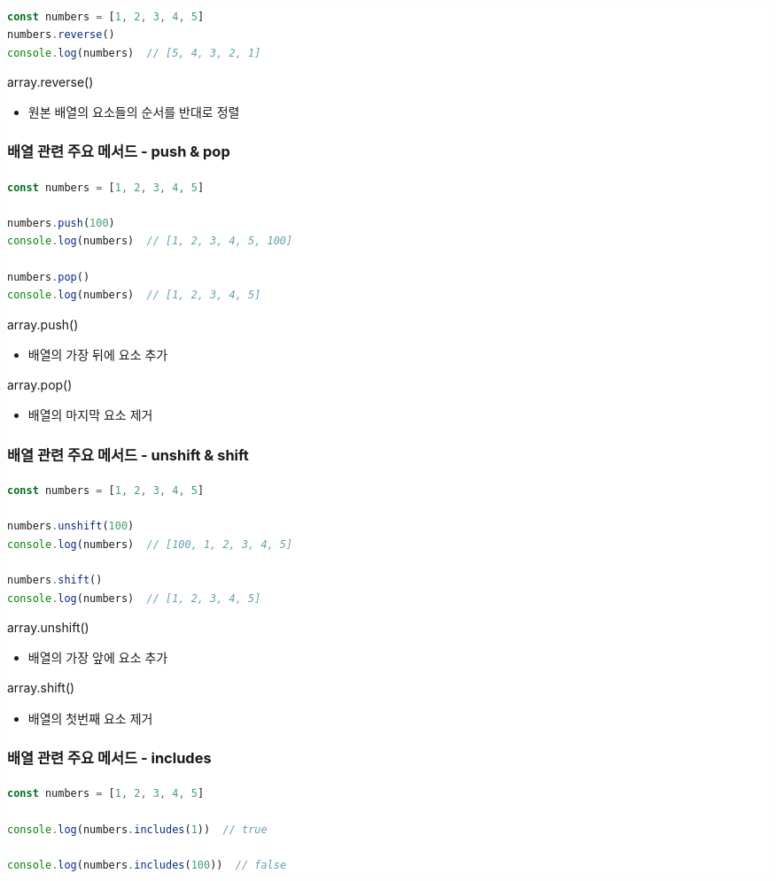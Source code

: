 ```javascript
const numbers = [1, 2, 3, 4, 5]
numbers.reverse()
console.log(numbers)  // [5, 4, 3, 2, 1]
```

array.reverse()

- 원본 배열의 요소들의 순서를 반대로 정렬



### 배열 관련 주요 메서드 - push & pop

```javascript
const numbers = [1, 2, 3, 4, 5]

numbers.push(100)
console.log(numbers)  // [1, 2, 3, 4, 5, 100]

numbers.pop()
console.log(numbers)  // [1, 2, 3, 4, 5]
```

array.push()

- 배열의 가장 뒤에 요소 추가

array.pop()

- 배열의 마지막 요소 제거



### 배열 관련 주요 메서드 - unshift & shift

```javascript
const numbers = [1, 2, 3, 4, 5]

numbers.unshift(100)
console.log(numbers)  // [100, 1, 2, 3, 4, 5]

numbers.shift()
console.log(numbers)  // [1, 2, 3, 4, 5]
```

array.unshift()

- 배열의 가장 앞에 요소 추가

array.shift()

- 배열의 첫번째 요소 제거



### 배열 관련 주요 메서드 - includes

```javascript
const numbers = [1, 2, 3, 4, 5]

console.log(numbers.includes(1))  // true

console.log(numbers.includes(100))  // false
```
